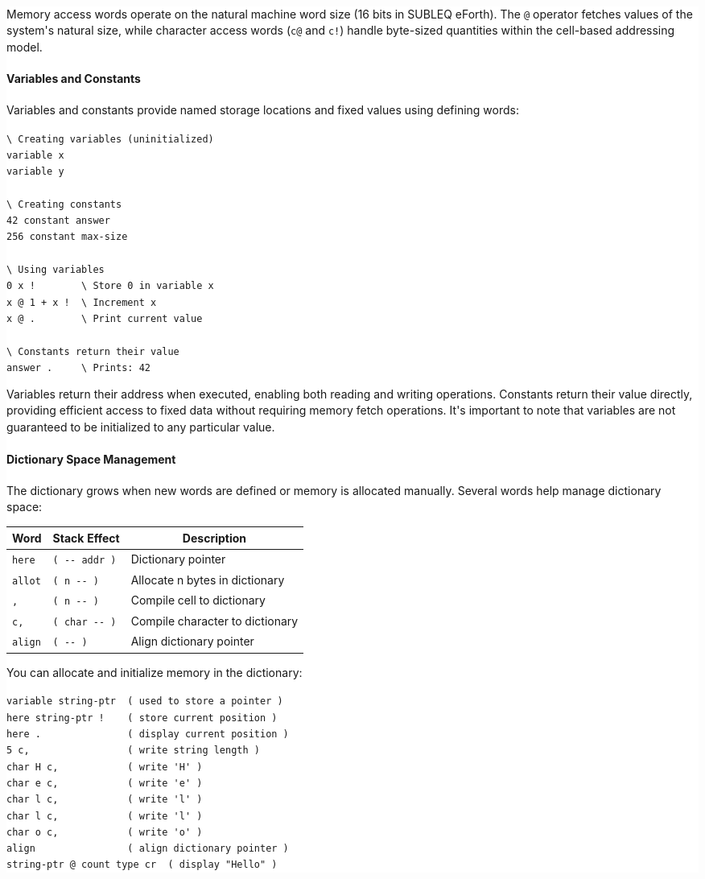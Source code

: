 Memory access words operate on the natural machine word size (16 bits in SUBLEQ eForth). The `@` operator fetches values of the system's natural size, while character access words (`c@` and `c!`) handle byte-sized quantities within the cell-based addressing model.

#### Variables and Constants

Variables and constants provide named storage locations and fixed values using defining words:

```forth
\ Creating variables (uninitialized)
variable x
variable y

\ Creating constants
42 constant answer
256 constant max-size

\ Using variables
0 x !        \ Store 0 in variable x
x @ 1 + x !  \ Increment x
x @ .        \ Print current value

\ Constants return their value
answer .     \ Prints: 42
```

Variables return their address when executed, enabling both reading and writing operations. Constants return their value directly, providing efficient access to fixed data without requiring memory fetch operations. It's important to note that variables are not guaranteed to be initialized to any particular value.

#### Dictionary Space Management

The dictionary grows when new words are defined or memory is allocated manually. Several words help manage dictionary space:

| Word | Stack Effect | Description |
|------|--------------|-------------|
| `here` | `( -- addr )` | Dictionary pointer |
| `allot` | `( n -- )` | Allocate n bytes in dictionary |
| `,` | `( n -- )` | Compile cell to dictionary |
| `c,` | `( char -- )` | Compile character to dictionary |
| `align` | `( -- )` | Align dictionary pointer |

You can allocate and initialize memory in the dictionary:

```forth
variable string-ptr  ( used to store a pointer )
here string-ptr !    ( store current position )
here .               ( display current position )
5 c,                 ( write string length )
char H c,            ( write 'H' )
char e c,            ( write 'e' )
char l c,            ( write 'l' )
char l c,            ( write 'l' )
char o c,            ( write 'o' )
align                ( align dictionary pointer )
string-ptr @ count type cr  ( display "Hello" )
```
